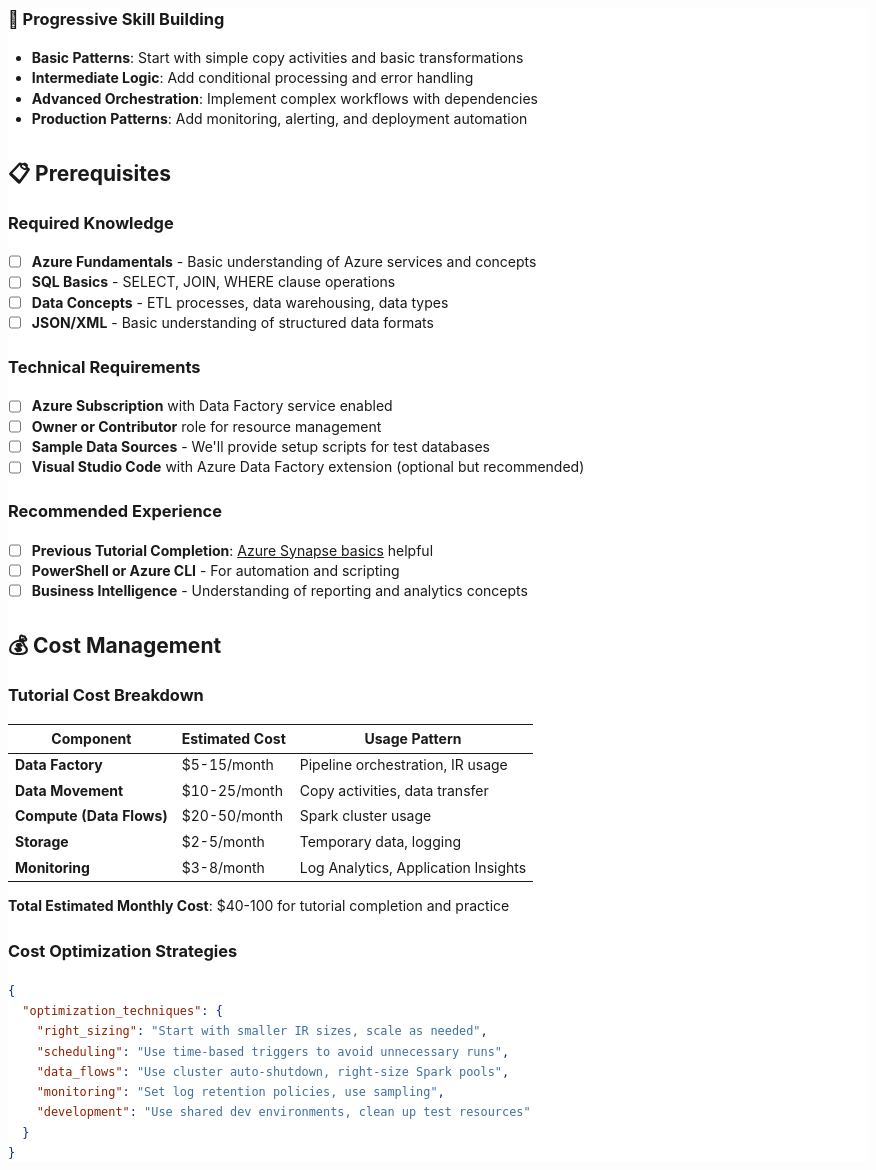 ### **🎯 Progressive Skill Building**
- **Basic Patterns**: Start with simple copy activities and basic transformations
- **Intermediate Logic**: Add conditional processing and error handling
- **Advanced Orchestration**: Implement complex workflows with dependencies
- **Production Patterns**: Add monitoring, alerting, and deployment automation

## 📋 Prerequisites

### **Required Knowledge**
- [ ] **Azure Fundamentals** - Basic understanding of Azure services and concepts
- [ ] **SQL Basics** - SELECT, JOIN, WHERE clause operations
- [ ] **Data Concepts** - ETL processes, data warehousing, data types
- [ ] **JSON/XML** - Basic understanding of structured data formats

### **Technical Requirements**
- [ ] **Azure Subscription** with Data Factory service enabled
- [ ] **Owner or Contributor** role for resource management
- [ ] **Sample Data Sources** - We'll provide setup scripts for test databases
- [ ] **Visual Studio Code** with Azure Data Factory extension (optional but recommended)

### **Recommended Experience**
- [ ] **Previous Tutorial Completion**: [Azure Synapse basics](../synapse/02-workspace-basics.md) helpful
- [ ] **PowerShell or Azure CLI** - For automation and scripting
- [ ] **Business Intelligence** - Understanding of reporting and analytics concepts

## 💰 Cost Management

### **Tutorial Cost Breakdown**
| Component | Estimated Cost | Usage Pattern |
|-----------|----------------|---------------|
| **Data Factory** | $5-15/month | Pipeline orchestration, IR usage |
| **Data Movement** | $10-25/month | Copy activities, data transfer |
| **Compute (Data Flows)** | $20-50/month | Spark cluster usage |
| **Storage** | $2-5/month | Temporary data, logging |
| **Monitoring** | $3-8/month | Log Analytics, Application Insights |

**Total Estimated Monthly Cost**: $40-100 for tutorial completion and practice

### **Cost Optimization Strategies**
```json
{
  "optimization_techniques": {
    "right_sizing": "Start with smaller IR sizes, scale as needed",
    "scheduling": "Use time-based triggers to avoid unnecessary runs",
    "data_flows": "Use cluster auto-shutdown, right-size Spark pools", 
    "monitoring": "Set log retention policies, use sampling",
    "development": "Use shared dev environments, clean up test resources"
  }
}
```
